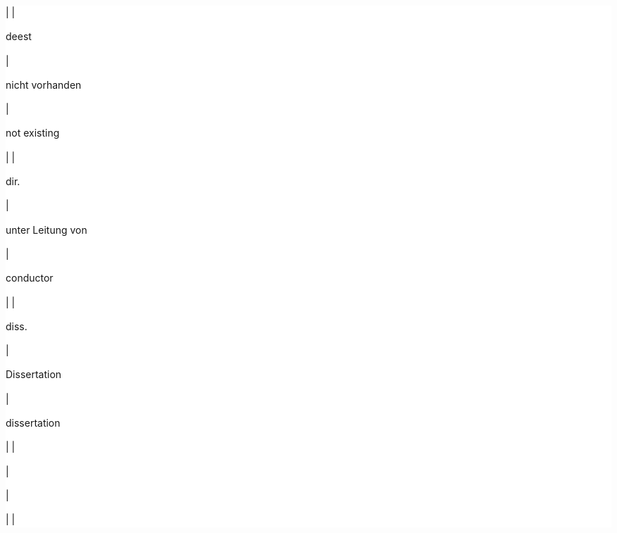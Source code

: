  |
| 

deest

 | 

nicht vorhanden

 | 

not existing

 |
| 

dir.

 | 

unter Leitung von

 | 

conductor

 |
| 

diss.

 | 

Dissertation

 | 

dissertation

 |
| 

 | 

 | 

 |
| 
